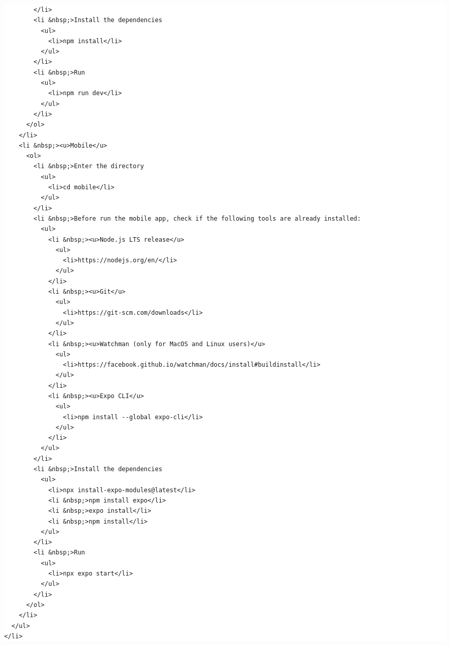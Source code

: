             </li>
            <li &nbsp;>Install the dependencies
              <ul>
                <li>npm install</li>
              </ul>
            </li>
            <li &nbsp;>Run
              <ul>
                <li>npm run dev</li>
              </ul>
            </li>
          </ol>
        </li>
        <li &nbsp;><u>Mobile</u>
          <ol>
            <li &nbsp;>Enter the directory
              <ul>
                <li>cd mobile</li>
              </ul>
            </li>
            <li &nbsp;>Before run the mobile app, check if the following tools are already installed:
              <ul>
                <li &nbsp;><u>Node.js LTS release</u>
                  <ul>
                    <li>https://nodejs.org/en/</li>
                  </ul>
                </li>
                <li &nbsp;><u>Git</u>
                  <ul>
                    <li>https://git-scm.com/downloads</li>
                  </ul>
                </li>
                <li &nbsp;><u>Watchman (only for MacOS and Linux users)</u>
                  <ul>
                    <li>https://facebook.github.io/watchman/docs/install#buildinstall</li>
                  </ul>
                </li>
                <li &nbsp;><u>Expo CLI</u>
                  <ul>
                    <li>npm install --global expo-cli</li>
                  </ul>
                </li>
              </ul>
            </li>
            <li &nbsp;>Install the dependencies
              <ul>
                <li>npx install-expo-modules@latest</li>
                <li &nbsp;>npm install expo</li>
                <li &nbsp;>expo install</li>
                <li &nbsp;>npm install</li>
              </ul>
            </li>
            <li &nbsp;>Run
              <ul>
                <li>npx expo start</li>
              </ul>
            </li>
          </ol>
        </li>
      </ul>
    </li>
  </ol>
</div>